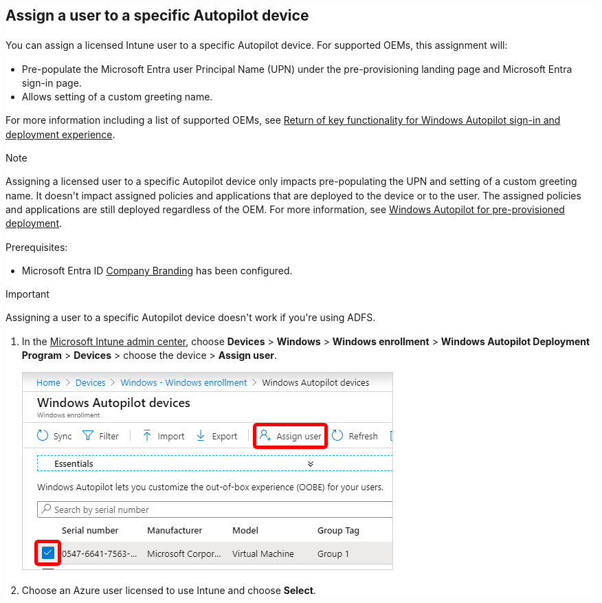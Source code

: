 ## Assign a user to a specific Autopilot device

You can assign a licensed Intune user to a specific Autopilot device. For supported OEMs, this assignment will:

- Pre-populate the Microsoft Entra user Principal Name (UPN) under the pre-provisioning landing page and Microsoft Entra sign-in page.
- Allows setting of a custom greeting name.

For more information including a list of supported OEMs, see [Return of key functionality for Windows Autopilot sign-in and deployment experience](https://techcommunity.microsoft.com/t5/intune-customer-success/return-of-key-functionality-for-windows-autopilot-sign-in-and/ba-p/3583130).

> [!NOTE]
>
> Assigning a licensed user to a specific Autopilot device only impacts pre-populating the UPN and setting of a custom greeting name. It doesn't impact assigned policies and applications that are deployed to the device or to the user. The assigned policies and applications are still deployed regardless of the OEM. For more information, see [Windows Autopilot for pre-provisioned deployment](pre-provision.md#preparation).

Prerequisites:

- Microsoft Entra ID [Company Branding](/azure/active-directory/fundamentals/customize-branding) has been configured.

> [!IMPORTANT]
>
> Assigning a user to a specific Autopilot device doesn't work if you're using ADFS.

1. In the [Microsoft Intune admin center](https://go.microsoft.com/fwlink/?linkid=2109431), choose **Devices** > **Windows** > **Windows enrollment** > **Windows Autopilot Deployment Program** > **Devices** > choose the device > **Assign user**.

    ![Screenshot of Assign user](./media/enrollment-autopilot/assign-user.png)

1. Choose an Azure user licensed to use Intune and choose **Select**.
